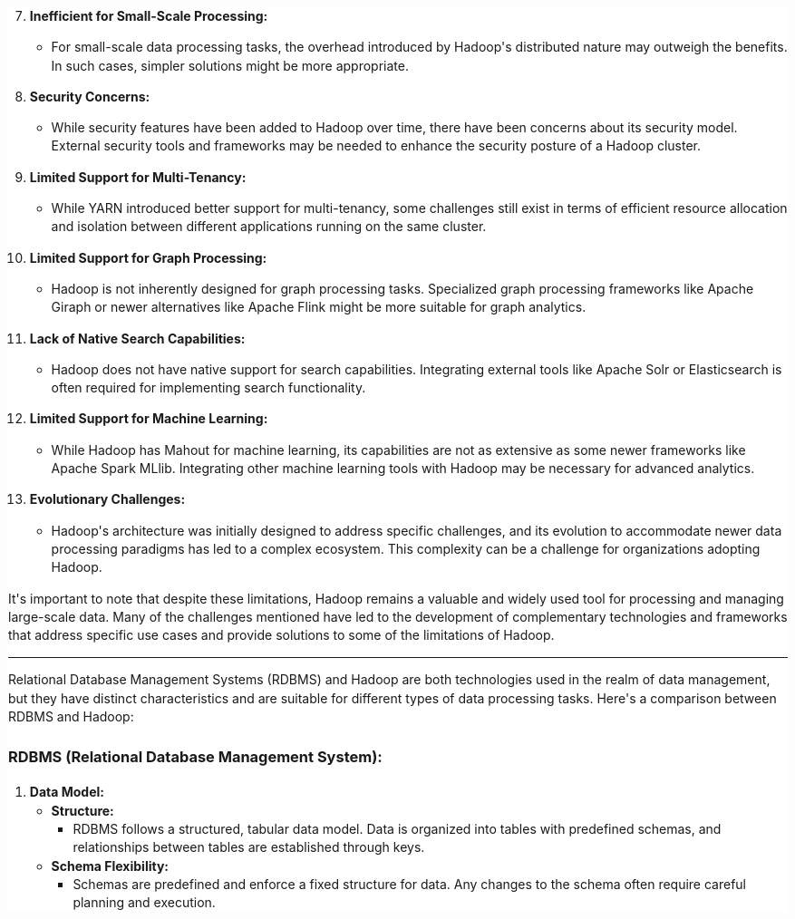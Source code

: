 7. **Inefficient for Small-Scale Processing:**
   - For small-scale data processing tasks, the overhead introduced by Hadoop's distributed nature may outweigh the benefits. In such cases, simpler solutions might be more appropriate.

8. **Security Concerns:**
   - While security features have been added to Hadoop over time, there have been concerns about its security model. External security tools and frameworks may be needed to enhance the security posture of a Hadoop cluster.

9. **Limited Support for Multi-Tenancy:**
   - While YARN introduced better support for multi-tenancy, some challenges still exist in terms of efficient resource allocation and isolation between different applications running on the same cluster.

10. **Limited Support for Graph Processing:**
    - Hadoop is not inherently designed for graph processing tasks. Specialized graph processing frameworks like Apache Giraph or newer alternatives like Apache Flink might be more suitable for graph analytics.

11. **Lack of Native Search Capabilities:**
    - Hadoop does not have native support for search capabilities. Integrating external tools like Apache Solr or Elasticsearch is often required for implementing search functionality.

12. **Limited Support for Machine Learning:**
    - While Hadoop has Mahout for machine learning, its capabilities are not as extensive as some newer frameworks like Apache Spark MLlib. Integrating other machine learning tools with Hadoop may be necessary for advanced analytics.

13. **Evolutionary Challenges:**
    - Hadoop's architecture was initially designed to address specific challenges, and its evolution to accommodate newer data processing paradigms has led to a complex ecosystem. This complexity can be a challenge for organizations adopting Hadoop.

It's important to note that despite these limitations, Hadoop remains a valuable and widely used tool for processing and managing large-scale data. Many of the challenges mentioned have led to the development of complementary technologies and frameworks that address specific use cases and provide solutions to some of the limitations of Hadoop.


-----


Relational Database Management Systems (RDBMS) and Hadoop are both technologies used in the realm of data management, but they have distinct characteristics and are suitable for different types of data processing tasks. Here's a comparison between RDBMS and Hadoop:

### RDBMS (Relational Database Management System):

1. **Data Model:**
   - **Structure:**
     - RDBMS follows a structured, tabular data model. Data is organized into tables with predefined schemas, and relationships between tables are established through keys.
   - **Schema Flexibility:**
     - Schemas are predefined and enforce a fixed structure for data. Any changes to the schema often require careful planning and execution.

